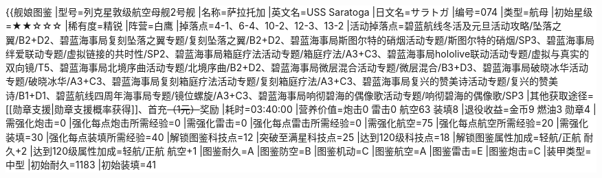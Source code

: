 {{舰娘图鉴
|型号=列克星敦级航空母舰2号舰
|名称=萨拉托加
|英文名=USS Saratoga
|日文名=サラトガ
|编号=074
|类型=航母
|初始星级=★★☆☆☆
|稀有度=精锐
|阵营=白鹰
|掉落点=4-1、6-4、10-2、12-3、13-2
|活动掉落点=碧蓝航线冬活及元旦活动攻略/坠落之翼/B2+D2、碧蓝海事局复刻坠落之翼专题/复刻坠落之翼/B2+D2、碧蓝海事局斯图尔特的硝烟活动专题/斯图尔特的硝烟/SP3、碧蓝海事局绊爱联动专题/虚拟链接的共时性/SP2、碧蓝海事局箱庭疗法活动专题/箱庭疗法/A3+C3、碧蓝海事局hololive联动活动专题/虚拟与真实的双向镜/T5、碧蓝海事局北境序曲活动专题/北境序曲/B2+D2、碧蓝海事局微层混合活动专题/微层混合/B3+D3、碧蓝海事局破晓冰华活动专题/破晓冰华/A3+C3、碧蓝海事局复刻箱庭疗法活动专题/复刻箱庭疗法/A3+C3、碧蓝海事局复兴的赞美诗活动专题/复兴的赞美诗/B1+D1、碧蓝航线四周年海事局专题/镜位螺旋/A3+C3、碧蓝海事局响彻碧海的偶像歌活动专题/响彻碧海的偶像歌/SP3
|其他获取途径=[[勋章支援|勋章支援概率获得]]、首充<del>（1元）</del>奖励
|耗时=03:40:00
|营养价值=炮击0  雷击0  航空63  装填8
|退役收益=金币9 燃油3 勋章4
|需强化炮击=0
|强化每点炮击所需经验=0
|需强化雷击=0
|强化每点雷击所需经验=0
|需强化航空=75
|强化每点航空所需经验=20
|需强化装填=30
|强化每点装填所需经验=40
|解锁图鉴科技点=12
|突破至满星科技点=25
|达到120级科技点=18
|解锁图鉴属性加成=轻航/正航 耐久+2
|达到120级属性加成=轻航/正航 航空+1
|图鉴耐久=A
|图鉴防空=B
|图鉴机动=C
|图鉴航空=A
|图鉴雷击=E
|图鉴炮击=C
|装甲类型=中型
|初始耐久=1183
|初始装填=41